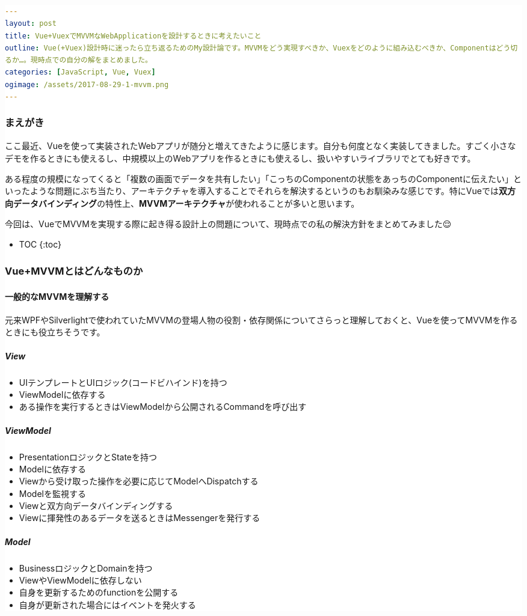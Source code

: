 ```yaml
---
layout: post
title: Vue+VuexでMVVMなWebApplicationを設計するときに考えたいこと
outline: Vue(+Vuex)設計時に迷ったら立ち返るためのMy設計論です。MVVMをどう実現すべきか、Vuexをどのように組み込むべきか、Componentはどう切るか…。現時点での自分の解をまとめました。
categories: [JavaScript, Vue, Vuex]
ogimage: /assets/2017-08-29-1-mvvm.png
---
```


### まえがき

ここ最近、Vueを使って実装されたWebアプリが随分と増えてきたように感じます。自分も何度となく実装してきました。すごく小さなデモを作るときにも使えるし、中規模以上のWebアプリを作るときにも使えるし、扱いやすいライブラリでとても好きです。

ある程度の規模になってくると「複数の画面でデータを共有したい」「こっちのComponentの状態をあっちのComponentに伝えたい」といったような問題にぶち当たり、アーキテクチャを導入することでそれらを解決するというのもお馴染みな感じです。特にVueでは**双方向データバインディング**の特性上、**MVVMアーキテクチャ**が使われることが多いと思います。

今回は、VueでMVVMを実現する際に起き得る設計上の問題について、現時点での私の解決方針をまとめてみました😌

* TOC
{:toc}


### Vue+MVVMとはどんなものか

#### 一般的なMVVMを理解する

元来WPFやSilverlightで使われていたMVVMの登場人物の役割・依存関係についてさらっと理解しておくと、Vueを使ってMVVMを作るときにも役立ちそうです。

##### View
* UIテンプレートとUIロジック(コードビハインド)を持つ
* ViewModelに依存する
* ある操作を実行するときはViewModelから公開されるCommandを呼び出す

##### ViewModel
* PresentationロジックとStateを持つ
* Modelに依存する
* Viewから受け取った操作を必要に応じてModelへDispatchする
* Modelを監視する
* Viewと双方向データバインディングする
* Viewに揮発性のあるデータを送るときはMessengerを発行する

##### Model
* BusinessロジックとDomainを持つ
* ViewやViewModelに依存しない
* 自身を更新するためのfunctionを公開する
* 自身が更新された場合にはイベントを発火する

